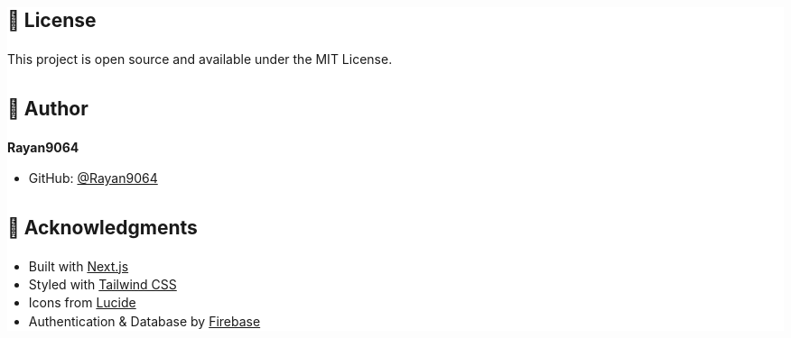 ## 📝 License

This project is open source and available under the MIT License.

## 👤 Author

**Rayan9064**
- GitHub: [@Rayan9064](https://github.com/Rayan9064)

## 🙏 Acknowledgments

- Built with [Next.js](https://nextjs.org/)
- Styled with [Tailwind CSS](https://tailwindcss.com/)
- Icons from [Lucide](https://lucide.dev/)
- Authentication & Database by [Firebase](https://firebase.google.com/)

